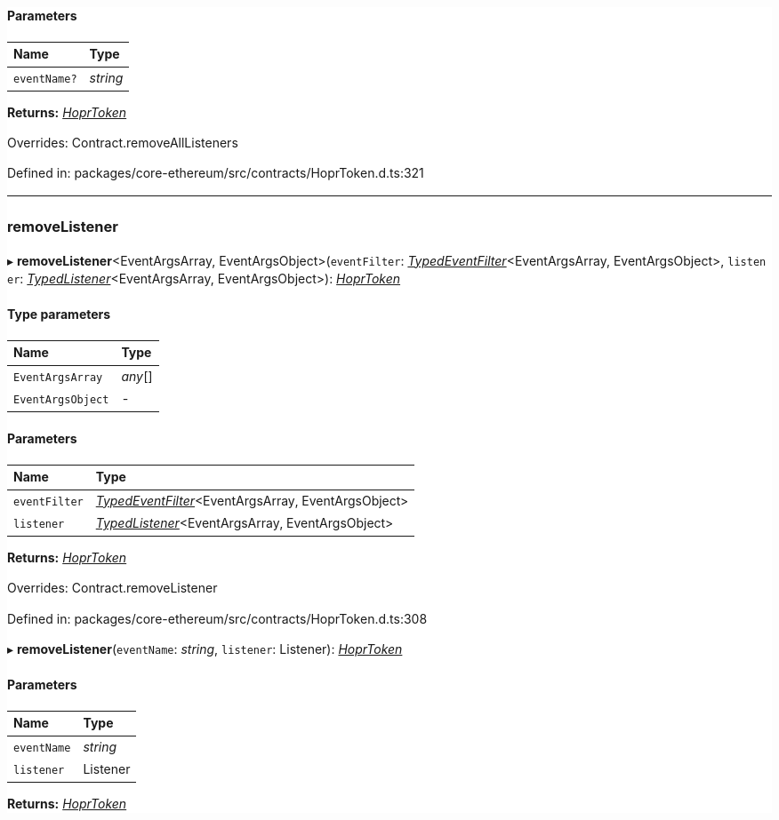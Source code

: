 #### Parameters

| Name         | Type     |
| :----------- | :------- |
| `eventName?` | _string_ |

**Returns:** [_HoprToken_](contracts_hoprtoken.hoprtoken.md)

Overrides: Contract.removeAllListeners

Defined in: packages/core-ethereum/src/contracts/HoprToken.d.ts:321

---

### removeListener

▸ **removeListener**<EventArgsArray, EventArgsObject\>(`eventFilter`: [_TypedEventFilter_](../interfaces/contracts_commons.typedeventfilter.md)<EventArgsArray, EventArgsObject\>, `listener`: [_TypedListener_](../modules/contracts_commons.md#typedlistener)<EventArgsArray, EventArgsObject\>): [_HoprToken_](contracts_hoprtoken.hoprtoken.md)

#### Type parameters

| Name              | Type    |
| :---------------- | :------ |
| `EventArgsArray`  | _any_[] |
| `EventArgsObject` | -       |

#### Parameters

| Name          | Type                                                                                                        |
| :------------ | :---------------------------------------------------------------------------------------------------------- |
| `eventFilter` | [_TypedEventFilter_](../interfaces/contracts_commons.typedeventfilter.md)<EventArgsArray, EventArgsObject\> |
| `listener`    | [_TypedListener_](../modules/contracts_commons.md#typedlistener)<EventArgsArray, EventArgsObject\>          |

**Returns:** [_HoprToken_](contracts_hoprtoken.hoprtoken.md)

Overrides: Contract.removeListener

Defined in: packages/core-ethereum/src/contracts/HoprToken.d.ts:308

▸ **removeListener**(`eventName`: _string_, `listener`: Listener): [_HoprToken_](contracts_hoprtoken.hoprtoken.md)

#### Parameters

| Name        | Type     |
| :---------- | :------- |
| `eventName` | _string_ |
| `listener`  | Listener |

**Returns:** [_HoprToken_](contracts_hoprtoken.hoprtoken.md)
